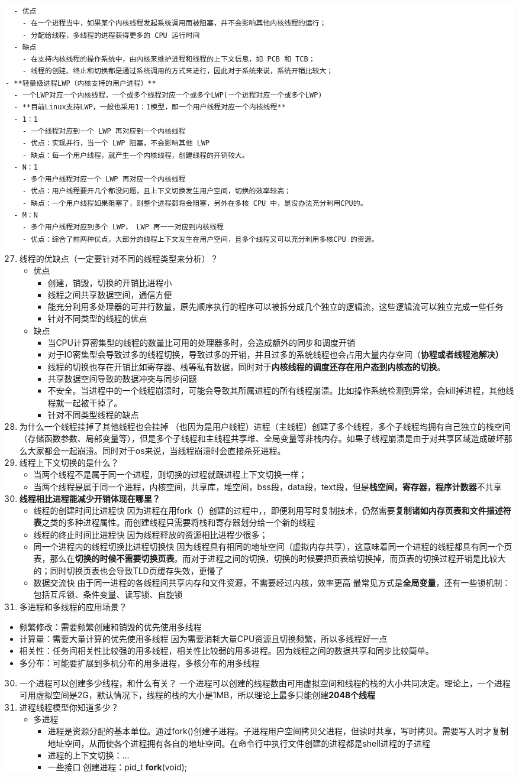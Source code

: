       - 优点
        - 在⼀个进程当中，如果某个内核线程发起系统调⽤⽽被阻塞，并不会影响其他内核线程的运⾏；
        - 分配给线程，多线程的进程获得更多的 CPU 运⾏时间
      - 缺点
        - 在⽀持内核线程的操作系统中，由内核来维护进程和线程的上下⽂信息，如 PCB 和 TCB；
        - 线程的创建、终⽌和切换都是通过系统调⽤的⽅式来进⾏，因此对于系统来说，系统开销⽐较⼤；
    - **轻量级进程LWP（内核支持的用户进程）**
      - 一个LWP对应一个内核线程，一个或多个线程对应一个或多个LWP(一个进程对应一个或多个LWP)
      - **目前Linux支持LWP，一般也采用1：1模型，即一个用户线程对应一个内核线程**
      - 1：1
        - ⼀个线程对应到⼀个 LWP 再对应到⼀个内核线程
        - 优点：实现并⾏，当⼀个 LWP 阻塞，不会影响其他 LWP
        - 缺点：每⼀个⽤户线程，就产⽣⼀个内核线程，创建线程的开销较⼤。
      - N：1
        - 多个⽤户线程对应⼀个 LWP 再对应⼀个内核线程
        - 优点：⽤户线程要开⼏个都没问题，且上下⽂切换发⽣⽤户空间，切换的效率较⾼；
        - 缺点：⼀个⽤户线程如果阻塞了，则整个进程都将会阻塞，另外在多核 CPU 中，是没办法充分利⽤CPU的。
      - M：N
        - 多个⽤户线程对应到多个 LWP， LWP 再⼀⼀对应到内核线程
        - 优点：综合了前两种优点，⼤部分的线程上下⽂发⽣在⽤户空间，且多个线程⼜可以充分利⽤多核CPU 的资源。
27. 线程的优缺点（一定要针对不同的线程类型来分析）？
    - 优点
        - 创建，销毁，切换的开销比进程小
        - 线程之间共享数据空间，通信方便
        - 能充分利用多处理器的可并行数量，原先顺序执行的程序可以被拆分成几个独立的逻辑流，这些逻辑流可以独立完成一些任务
        - 针对不同类型的线程的优点
    - 缺点
        - 当CPU计算密集型的线程的数量比可用的处理器多时，会造成额外的同步和调度开销
        - 对于IO密集型会导致过多的线程切换，导致过多的开销，并且过多的系统线程也会占用大量内存空间（**协程或者线程池解决）**
        - 线程的切换也存在开销比如寄存器、栈等私有数据，同时对于**内核线程的调度还存在用户态到内核态的切换**。
        - 共享数据空间导致的数据冲突与同步问题
        - 不安全。当进程中的⼀个线程崩溃时，可能会导致其所属进程的所有线程崩溃。比如操作系统检测到异常，会kill掉进程，其他线程就一起被干掉了。 
        - 针对不同类型线程的缺点
28. 为什么一个线程挂掉了其他线程也会挂掉
    （也因为是用户线程）进程（主线程）创建了多个线程，多个子线程均拥有自己独立的栈空间（存储函数参数、局部变量等），但是多个子线程和主线程共享堆、全局变量等非栈内存。如果子线程崩溃是由于对共享区域造成破坏那么大家都会一起崩溃。同时对于os来说，当线程崩溃时会直接杀死进程。
29. 线程上下⽂切换的是什么？
    - 当两个线程不是属于同⼀个进程，则切换的过程就跟进程上下⽂切换⼀样；
    - 当两个线程是属于同⼀个进程，内核空间，共享库，堆空间，bss段，data段，text段，但是**栈空间，寄存器，程序计数器**不共享
30. **线程相⽐进程能减少开销体现在哪里？**
    - 线程的创建时间⽐进程快
        因为进程在用fork（）创建的过程中，，即便利用写时复制技术，仍然需要**复制诸如内存页表和文件描述符表**之类的多种进程属性。而创建线程只需要将栈和寄存器划分给一个新的线程
    - 线程的终⽌时间⽐进程快
        因为线程释放的资源相⽐进程少很多；
    - 同⼀个进程内的线程切换⽐进程切换快
        因为线程具有相同的地址空间（虚拟内存共享），这意味着同⼀个进程的线程都具有同⼀个⻚表，那么在**切换的时候不需要切换⻚表**。⽽对于进程之间的切换，切换的时候要把⻚表给切换掉，⽽⻚表的切换过程开销是⽐较⼤的；同时切换页表也会导致TLD页缓存失效，更慢了
    - 数据交流快
        由于同⼀进程的各线程间共享内存和⽂件资源，不需要经过内核，效率更高
        最常见方式是**全局变量**，还有一些锁机制：包括互斥锁、条件变量、读写锁、自旋锁
31. 多进程和多线程的应用场景？
   - 频繁修改：需要频繁创建和销毁的优先使用多线程
   - 计算量：需要大量计算的优先使用多线程 因为需要消耗大量CPU资源且切换频繁，所以多线程好一点
   - 相关性：任务间相关性比较强的用多线程，相关性比较弱的用多进程。因为线程之间的数据共享和同步比较简单。
   - 多分布：可能要扩展到多机分布的用多进程，多核分布的用多线程
30. 一个进程可以创建多少线程，和什么有关？
    一个进程可以创建的线程数由可用虚拟空间和线程的栈的大小共同决定。理论上，一个进程可用虚拟空间是2G，默认情况下，线程的栈的大小是1MB，所以理论上最多只能创建**2048个线程**
31. 进程线程模型你知道多少？
    - 多进程
        - 进程是资源分配的基本单位。通过fork()创建子进程。子进程用户空间拷贝父进程，但读时共享，写时拷贝。需要写入时才复制地址空间，从而使各个进程拥有各自的地址空间。在命令行中执行文件创建的进程都是shell进程的子进程
        - 进程的上下文切换：...
        - 一些接口
            创建进程：pid_t **fork**(void);